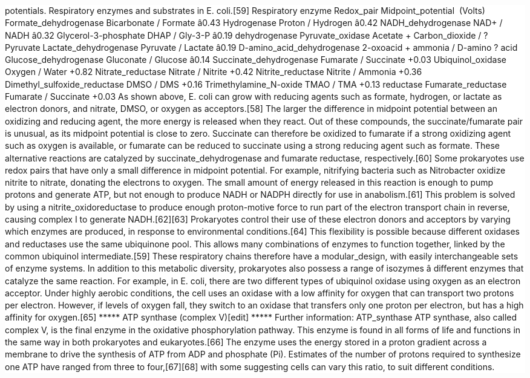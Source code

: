 potentials.
              Respiratory enzymes and substrates in E. coli.[59]
Respiratory enzyme           Redox_pair                    Midpoint_potential 
                                                           (Volts)
Formate_dehydrogenase        Bicarbonate / Formate                 â0.43
Hydrogenase                  Proton / Hydrogen                     â0.42
NADH_dehydrogenase           NAD+ / NADH                           â0.32
Glycerol-3-phosphate         DHAP / Gly-3-P                        â0.19
dehydrogenase
Pyruvate_oxidase             Acetate + Carbon_dioxide /                  ?
                             Pyruvate
Lactate_dehydrogenase        Pyruvate / Lactate                    â0.19
D-amino_acid_dehydrogenase   2-oxoacid + ammonia / D-amino               ?
                             acid
Glucose_dehydrogenase        Gluconate / Glucose                   â0.14
Succinate_dehydrogenase      Fumarate / Succinate                     +0.03
Ubiquinol_oxidase            Oxygen / Water                           +0.82
Nitrate_reductase            Nitrate / Nitrite                        +0.42
Nitrite_reductase            Nitrite / Ammonia                        +0.36
Dimethyl_sulfoxide_reductase DMSO / DMS                               +0.16
Trimethylamine_N-oxide       TMAO / TMA                               +0.13
reductase
Fumarate_reductase           Fumarate / Succinate                     +0.03
As shown above, E. coli can grow with reducing agents such as formate,
hydrogen, or lactate as electron donors, and nitrate, DMSO, or oxygen as
acceptors.[58] The larger the difference in midpoint potential between an
oxidizing and reducing agent, the more energy is released when they react. Out
of these compounds, the succinate/fumarate pair is unusual, as its midpoint
potential is close to zero. Succinate can therefore be oxidized to fumarate if
a strong oxidizing agent such as oxygen is available, or fumarate can be
reduced to succinate using a strong reducing agent such as formate. These
alternative reactions are catalyzed by succinate_dehydrogenase and fumarate
reductase, respectively.[60]
Some prokaryotes use redox pairs that have only a small difference in midpoint
potential. For example, nitrifying bacteria such as Nitrobacter oxidize nitrite
to nitrate, donating the electrons to oxygen. The small amount of energy
released in this reaction is enough to pump protons and generate ATP, but not
enough to produce NADH or NADPH directly for use in anabolism.[61] This problem
is solved by using a nitrite_oxidoreductase to produce enough proton-motive
force to run part of the electron transport chain in reverse, causing complex I
to generate NADH.[62][63]
Prokaryotes control their use of these electron donors and acceptors by varying
which enzymes are produced, in response to environmental conditions.[64] This
flexibility is possible because different oxidases and reductases use the same
ubiquinone pool. This allows many combinations of enzymes to function together,
linked by the common ubiquinol intermediate.[59] These respiratory chains
therefore have a modular_design, with easily interchangeable sets of enzyme
systems.
In addition to this metabolic diversity, prokaryotes also possess a range of
isozymes â different enzymes that catalyze the same reaction. For example, in
E. coli, there are two different types of ubiquinol oxidase using oxygen as an
electron acceptor. Under highly aerobic conditions, the cell uses an oxidase
with a low affinity for oxygen that can transport two protons per electron.
However, if levels of oxygen fall, they switch to an oxidase that transfers
only one proton per electron, but has a high affinity for oxygen.[65]
***** ATP synthase (complex V)[edit] *****
Further information: ATP_synthase
ATP synthase, also called complex V, is the final enzyme in the oxidative
phosphorylation pathway. This enzyme is found in all forms of life and
functions in the same way in both prokaryotes and eukaryotes.[66] The enzyme
uses the energy stored in a proton gradient across a membrane to drive the
synthesis of ATP from ADP and phosphate (Pi). Estimates of the number of
protons required to synthesize one ATP have ranged from three to four,[67][68]
with some suggesting cells can vary this ratio, to suit different conditions.